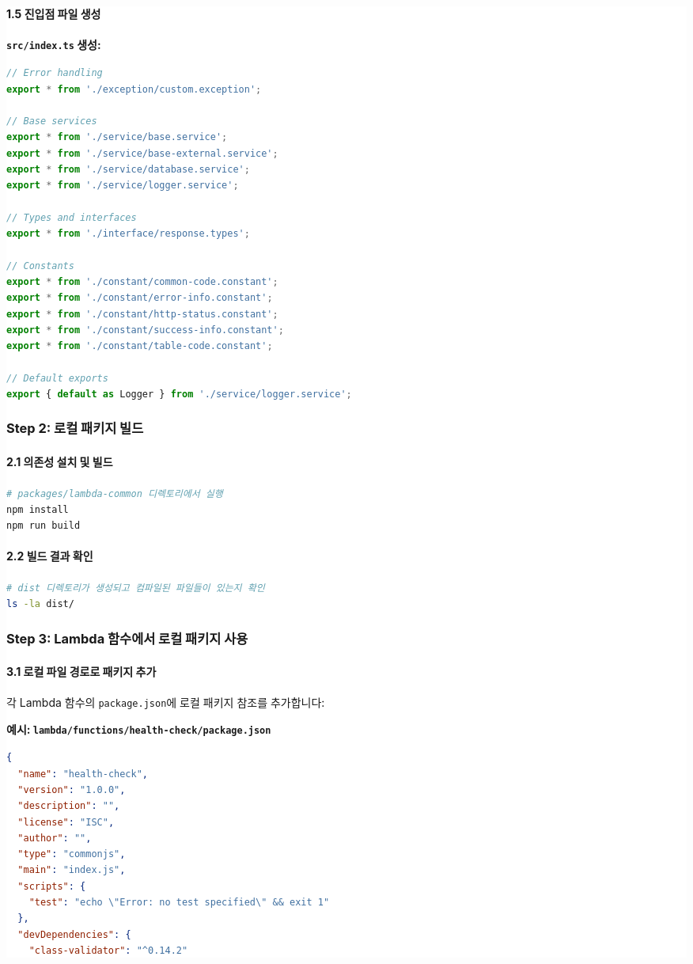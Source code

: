 #### 1.5 진입점 파일 생성

**`src/index.ts` 생성:**

```typescript
// Error handling
export * from './exception/custom.exception';

// Base services
export * from './service/base.service';
export * from './service/base-external.service';
export * from './service/database.service';
export * from './service/logger.service';

// Types and interfaces
export * from './interface/response.types';

// Constants
export * from './constant/common-code.constant';
export * from './constant/error-info.constant';
export * from './constant/http-status.constant';
export * from './constant/success-info.constant';
export * from './constant/table-code.constant';

// Default exports
export { default as Logger } from './service/logger.service';
```

### Step 2: 로컬 패키지 빌드

#### 2.1 의존성 설치 및 빌드

```bash
# packages/lambda-common 디렉토리에서 실행
npm install
npm run build
```

#### 2.2 빌드 결과 확인

```bash
# dist 디렉토리가 생성되고 컴파일된 파일들이 있는지 확인
ls -la dist/
```

### Step 3: Lambda 함수에서 로컬 패키지 사용

#### 3.1 로컬 파일 경로로 패키지 추가

각 Lambda 함수의 `package.json`에 로컬 패키지 참조를 추가합니다:

**예시: `lambda/functions/health-check/package.json`**

```json
{
  "name": "health-check",
  "version": "1.0.0",
  "description": "",
  "license": "ISC",
  "author": "",
  "type": "commonjs",
  "main": "index.js",
  "scripts": {
    "test": "echo \"Error: no test specified\" && exit 1"
  },
  "devDependencies": {
    "class-validator": "^0.14.2"
```